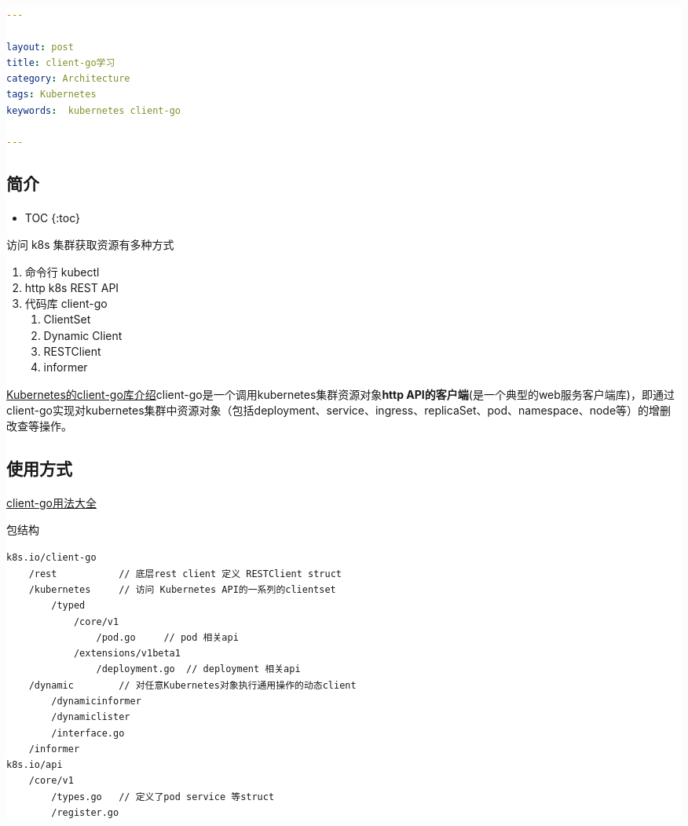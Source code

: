 ```yaml
---

layout: post
title: client-go学习
category: Architecture
tags: Kubernetes
keywords:  kubernetes client-go

---
```


## 简介

* TOC
{:toc}

访问 k8s 集群获取资源有多种方式
1. 命令行 kubectl
2. http k8s REST API
2. 代码库 client-go
    1. ClientSet
    2. Dynamic Client
    3. RESTClient 
    4. informer

[Kubernetes的client-go库介绍](https://mp.weixin.qq.com/s/eYJ0rT6jmq3JvBqyHn2xgg)client-go是一个调用kubernetes集群资源对象**http API的客户端**(是一个典型的web服务客户端库)，即通过client-go实现对kubernetes集群中资源对象（包括deployment、service、ingress、replicaSet、pod、namespace、node等）的增删改查等操作。

## 使用方式

[client-go用法大全](https://github.com/owenliang/k8s-client-go)

包结构

```
k8s.io/client-go
    /rest           // 底层rest client 定义 RESTClient struct
    /kubernetes     // 访问 Kubernetes API的一系列的clientset
        /typed
            /core/v1
                /pod.go     // pod 相关api
            /extensions/v1beta1
                /deployment.go  // deployment 相关api
    /dynamic        // 对任意Kubernetes对象执行通用操作的动态client
        /dynamicinformer
        /dynamiclister
        /interface.go
    /informer 
k8s.io/api
    /core/v1
        /types.go   // 定义了pod service 等struct
        /register.go
```
